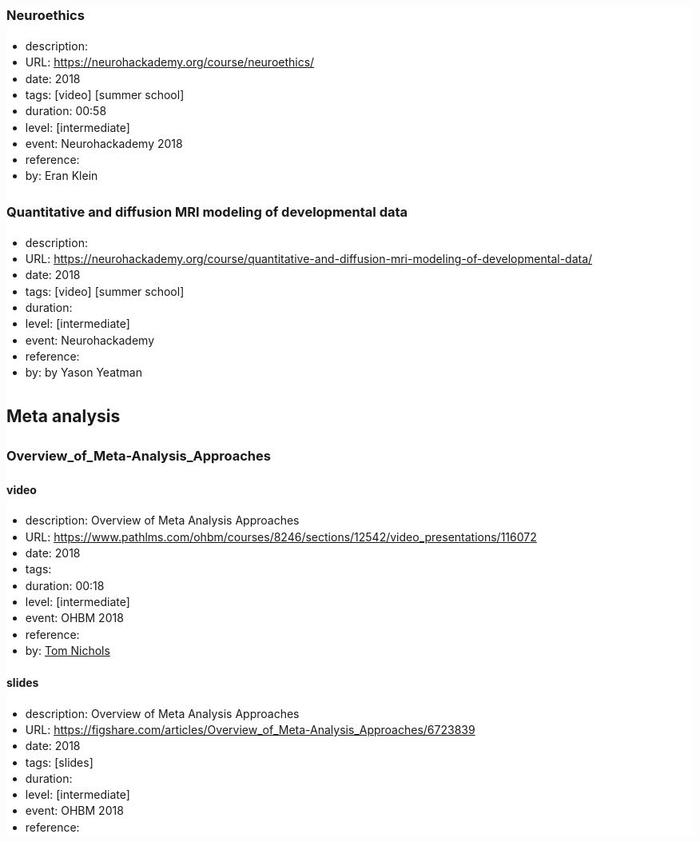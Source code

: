 ### Neuroethics

 -   description:
 -   URL: https://neurohackademy.org/course/neuroethics/
 -   date: 2018
 -   tags: [video] [summer school]
 -   duration: 00:58
 -   level: [intermediate]
 -   event: Neurohackademy 2018
 -   reference:
 -   by: Eran Klein

### Quantitative and diffusion MRI modeling of developmental data

 -   description:
 -   URL: https://neurohackademy.org/course/quantitative-and-diffusion-mri-modeling-of-developmental-data/
 -   date: 2018
 -   tags: [video] [summer school]
 -   duration:
 -   level: [intermediate]
 -   event: Neurohackademy
 -   reference:
 -   by: by Yason Yeatman


## Meta analysis

### Overview_of_Meta-Analysis_Approaches

#### video

  -   description: Overview of Meta Analysis Approaches
  -   URL: https://www.pathlms.com/ohbm/courses/8246/sections/12542/video_presentations/116072
  -   date: 2018
  -   tags:
  -   duration: 00:18
  -   level: [intermediate]
  -   event: OHBM 2018
  -   reference:
  -   by: [Tom Nichols](https://twitter.com/ten_photos)

#### slides

  -   description: Overview of Meta Analysis Approaches
  -   URL: https://figshare.com/articles/Overview_of_Meta-Analysis_Approaches/6723839
  -   date: 2018
  -   tags: [slides]
  -   duration:
  -   level: [intermediate]
  -   event: OHBM 2018
  -   reference:
